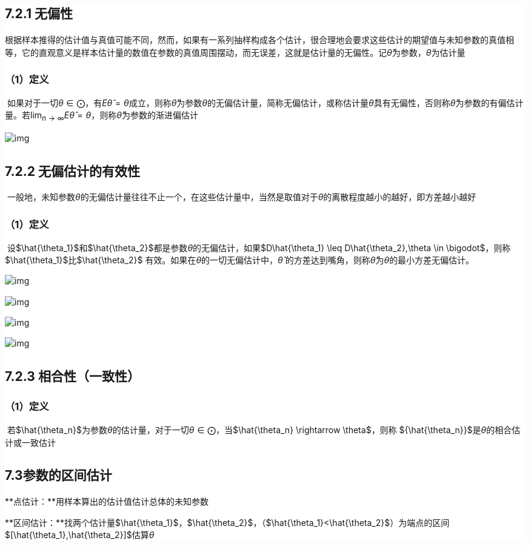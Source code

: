 ## 7.2.1 无偏性

​		根据样本推得的估计值与真值可能不同，然而，如果有一系列抽样构成各个估计，很合理地会要求这些估计的期望值与未知参数的真值相等，它的直观意义是样本估计量的数值在参数的真值周围摆动，而无误差，这就是估计量的无偏性。记$\hat{\theta}$为参数，$\theta$为估计量

### （1）定义

​		如果对于一切$\theta\in\bigodot$，有$E\hat{\theta}=\theta$成立，则称$\hat{\theta}$为参数$\theta$的无偏估计量，简称无偏估计，或称估计量$\hat{\theta}$具有无偏性，否则称$\hat{\theta}$为参数的有偏估计量。若$\lim_{n\rightarrow\infty}E\hat{\theta}=\theta$，则称$\hat{\theta}$为参数的渐进偏估计



![img](D:\52.Evernote(印笔记象)\Evernote\有道云笔记\文件保存\qq9595C35B15FAEE854E6C9042E973118F\3ca74d6f518749e089f812b122f3bd3a\clipboard.png)

## 7.2.2 无偏估计的有效性

​		一般地，未知参数$\theta$的无偏估计量往往不止一个，在这些估计量中，当然是取值对于$\theta$的离散程度越小的越好，即方差越小越好

### （1）定义

​		设$\hat{\theta_1}$和$\hat{\theta_2}$都是参数$\theta$的无偏估计，如果$D\hat{\theta_1} \leq D\hat{\theta_2},\theta \in \bigodot$，则称$\hat{\theta_1}$比$\hat{\theta_2}$ 有效。如果在$\theta$的一切无偏估计中，$\hat{\theta}$ 的方差达到嘴角，则称$\hat{\theta}$为$\theta$的最小方差无偏估计。

![img](D:\52.Evernote(印笔记象)\Evernote\有道云笔记\文件保存\qq9595C35B15FAEE854E6C9042E973118F\47a4bbe04aaa4322933f476a4812a490\clipboard.png)

![img](D:\52.Evernote(印笔记象)\Evernote\有道云笔记\文件保存\qq9595C35B15FAEE854E6C9042E973118F\ff71c02e2c4a47029de1cd9ce7fb5042\clipboard.png)



![img](D:\52.Evernote(印笔记象)\Evernote\有道云笔记\文件保存\qq9595C35B15FAEE854E6C9042E973118F\af0ea2f443ec4eaba50a7312e4874a56\clipboard.png)

![img](D:\52.Evernote(印笔记象)\Evernote\有道云笔记\文件保存\qq9595C35B15FAEE854E6C9042E973118F\3482f0e61b2e485e9944f22f53a0bb3a\clipboard.png)





## 7.2.3 相合性（一致性）

### （1）定义

​		若$\hat{\theta_n}$为参数$\theta$的估计量，对于一切$\theta \in \bigodot$，当$\hat{\theta_n} \rightarrow \theta$，则称 ${\hat{\theta_n}}$是$\theta$的相合估计或一致估计



## 7.3参数的区间估计

**点估计：**用样本算出的估计值估计总体的未知参数

**区间估计：**找两个估计量$\hat{\theta_1}$，$\hat{\theta_2}$，（$\hat{\theta_1}<\hat{\theta_2}$）为端点的区间$[\hat{\theta_1},\hat{\theta_2}]$估算$\theta$


[^说明]: 级数的和应与求和次序无关，因此要求绝对收敛
[^说明]: 若X与Y独立，则Cov(X,Y)=0
[^表明]: 独立同分布随机变量之和的极限分布为正态分布
[^说明]: 若X~B(n,p)，n充分大时，X近似服从N(np, np(1-p))，可用正态分布近似计算二项分布
[^注]: 自由度表示独立随机变量的个数